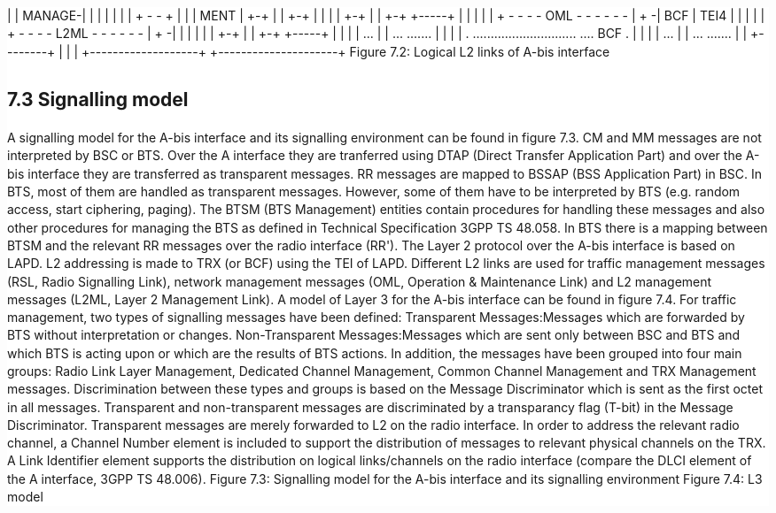 \| \| MANAGE-\| \| \| \| \| \| \| + - - + \|
\| \| MENT \| +-+ \| \| +-+ \|
\| \| \| +-+ \| \| +-+ +-----+ \|
\| \| \| \| + - - - - OML - - - - - - \| + -\| BCF \| TEI4 \|
\| \| \| \| + - - - - L2ML - - - - - - \| + -\| \| \|
\| \| \| +-+ \| \| +-+ +-----+ \|
\| \| \| ... \| \| ... ....... \|
\| \| \| . ............................. .... BCF . \|
\| \| \| ... \| \| ... ....... \|
\| +--------+ \| \| \|
+-------------------+ +---------------------+
Figure 7.2: Logical L2 links of A-bis interface
## 7.3 Signalling model
A signalling model for the A-bis interface and its signalling environment can
be found in figure 7.3.
CM and MM messages are not interpreted by BSC or BTS. Over the A interface
they are tranferred using DTAP (Direct Transfer Application Part) and over the
A-bis interface they are transferred as transparent messages.
RR messages are mapped to BSSAP (BSS Application Part) in BSC. In BTS, most of
them are handled as transparent messages. However, some of them have to be
interpreted by BTS (e.g. random access, start ciphering, paging). The BTSM
(BTS Management) entities contain procedures for handling these messages and
also other procedures for managing the BTS as defined in Technical
Specification 3GPP TS 48.058. In BTS there is a mapping between BTSM and the
relevant RR messages over the radio interface (RR\').
The Layer 2 protocol over the A-bis interface is based on LAPD. L2 addressing
is made to TRX (or BCF) using the TEI of LAPD. Different L2 links are used for
traffic management messages (RSL, Radio Signalling Link), network management
messages (OML, Operation & Maintenance Link) and L2 management messages (L2ML,
Layer 2 Management Link).
A model of Layer 3 for the A-bis interface can be found in figure 7.4.
For traffic management, two types of signalling messages have been defined:
Transparent Messages:Messages which are forwarded by BTS without
interpretation or changes.
Non-Transparent Messages:Messages which are sent only between BSC and BTS and
which BTS is acting upon or which are the results of BTS actions.
In addition, the messages have been grouped into four main groups: Radio Link
Layer Management, Dedicated Channel Management, Common Channel Management and
TRX Management messages.
Discrimination between these types and groups is based on the Message
Discriminator which is sent as the first octet in all messages. Transparent
and non-transparent messages are discriminated by a transparancy flag (T-bit)
in the Message Discriminator. Transparent messages are merely forwarded to L2
on the radio interface.
In order to address the relevant radio channel, a Channel Number element is
included to support the distribution of messages to relevant physical channels
on the TRX. A Link Identifier element supports the distribution on logical
links/channels on the radio interface (compare the DLCI element of the A
interface, 3GPP TS 48.006).
Figure 7.3: Signalling model for the A-bis interface and its signalling
environment
Figure 7.4: L3 model
#